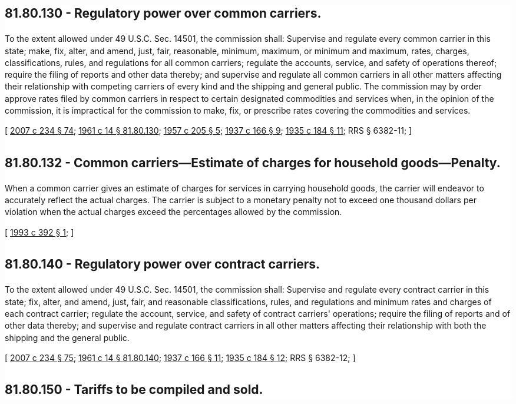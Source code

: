 ## 81.80.130 - Regulatory power over common carriers.
To the extent allowed under 49 U.S.C. Sec. 14501, the commission shall: Supervise and regulate every common carrier in this state; make, fix, alter, and amend, just, fair, reasonable, minimum, maximum, or minimum and maximum, rates, charges, classifications, rules, and regulations for all common carriers; regulate the accounts, service, and safety of operations thereof; require the filing of reports and other data thereby; and supervise and regulate all common carriers in all other matters affecting their relationship with competing carriers of every kind and the shipping and general public. The commission may by order approve rates filed by common carriers in respect to certain designated commodities and services when, in the opinion of the commission, it is impractical for the commission to make, fix, or prescribe rates covering the commodities and services.

\[ [2007 c 234 § 74](http://lawfilesext.leg.wa.gov/biennium/2007-08/Pdf/Bills/Session%20Laws/House/1312-S.SL.pdf?cite=2007%20c%20234%20§%2074); [1961 c 14 § 81.80.130](http://leg.wa.gov/CodeReviser/documents/sessionlaw/1961c14.pdf?cite=1961%20c%2014%20§%2081.80.130); [1957 c 205 § 5](http://leg.wa.gov/CodeReviser/documents/sessionlaw/1957c205.pdf?cite=1957%20c%20205%20§%205); [1937 c 166 § 9](http://leg.wa.gov/CodeReviser/documents/sessionlaw/1937c166.pdf?cite=1937%20c%20166%20§%209); [1935 c 184 § 11](http://leg.wa.gov/CodeReviser/documents/sessionlaw/1935c184.pdf?cite=1935%20c%20184%20§%2011); RRS § 6382-11; \]

## 81.80.132 - Common carriers—Estimate of charges for household goods—Penalty.
When a common carrier gives an estimate of charges for services in carrying household goods, the carrier will endeavor to accurately reflect the actual charges. The carrier is subject to a monetary penalty not to exceed one thousand dollars per violation when the actual charges exceed the percentages allowed by the commission.

\[ [1993 c 392 § 1](http://lawfilesext.leg.wa.gov/biennium/1993-94/Pdf/Bills/Session%20Laws/House/1907-S.SL.pdf?cite=1993%20c%20392%20§%201); \]

## 81.80.140 - Regulatory power over contract carriers.
To the extent allowed under 49 U.S.C. Sec. 14501, the commission shall: Supervise and regulate every contract carrier in this state; fix, alter, and amend, just, fair, and reasonable classifications, rules, and regulations and minimum rates and charges of each contract carrier; regulate the account, service, and safety of contract carriers' operations; require the filing of reports and of other data thereby; and supervise and regulate contract carriers in all other matters affecting their relationship with both the shipping and the general public.

\[ [2007 c 234 § 75](http://lawfilesext.leg.wa.gov/biennium/2007-08/Pdf/Bills/Session%20Laws/House/1312-S.SL.pdf?cite=2007%20c%20234%20§%2075); [1961 c 14 § 81.80.140](http://leg.wa.gov/CodeReviser/documents/sessionlaw/1961c14.pdf?cite=1961%20c%2014%20§%2081.80.140); [1937 c 166 § 11](http://leg.wa.gov/CodeReviser/documents/sessionlaw/1937c166.pdf?cite=1937%20c%20166%20§%2011); [1935 c 184 § 12](http://leg.wa.gov/CodeReviser/documents/sessionlaw/1935c184.pdf?cite=1935%20c%20184%20§%2012); RRS § 6382-12; \]

## 81.80.150 - Tariffs to be compiled and sold.